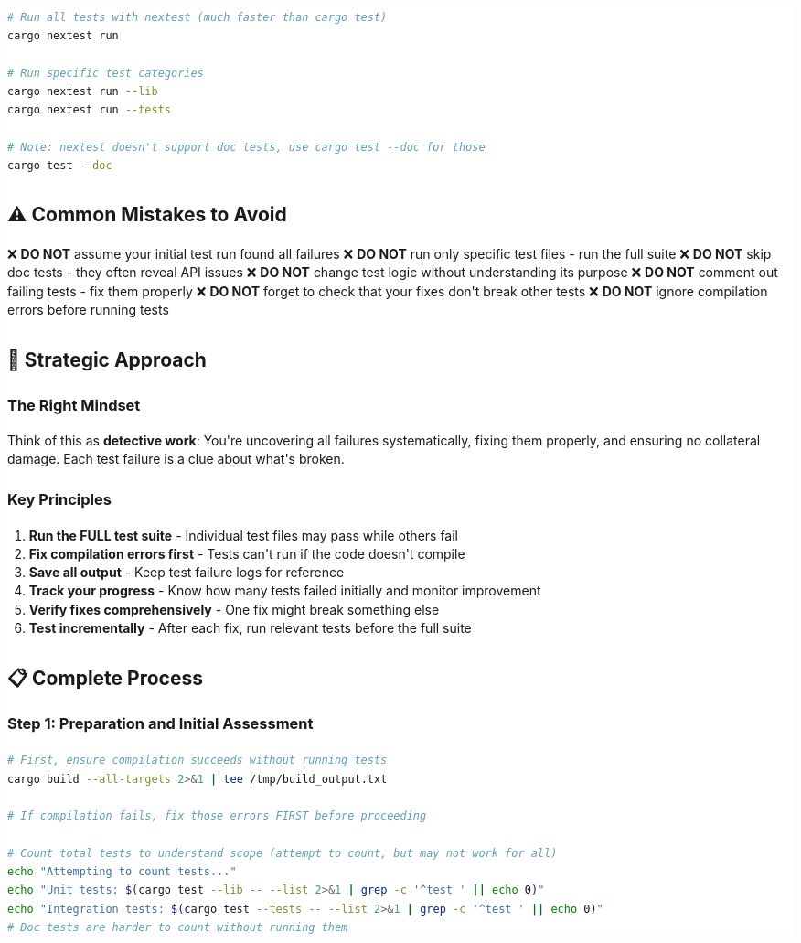 ```bash
# Run all tests with nextest (much faster than cargo test)
cargo nextest run

# Run specific test categories
cargo nextest run --lib
cargo nextest run --tests

# Note: nextest doesn't support doc tests, use cargo test --doc for those
cargo test --doc
```

## ⚠️ Common Mistakes to Avoid

❌ **DO NOT** assume your initial test run found all failures
❌ **DO NOT** run only specific test files - run the full suite
❌ **DO NOT** skip doc tests - they often reveal API issues
❌ **DO NOT** change test logic without understanding its purpose
❌ **DO NOT** comment out failing tests - fix them properly
❌ **DO NOT** forget to check that your fixes don't break other tests
❌ **DO NOT** ignore compilation errors before running tests

## 🎯 Strategic Approach

### The Right Mindset

Think of this as **detective work**: You're uncovering all failures systematically, fixing them properly, and ensuring no collateral damage. Each test failure is a clue about what's broken.

### Key Principles

1. **Run the FULL test suite** - Individual test files may pass while others fail
2. **Fix compilation errors first** - Tests can't run if the code doesn't compile
3. **Save all output** - Keep test failure logs for reference
4. **Track your progress** - Know how many tests failed initially and monitor improvement
5. **Verify fixes comprehensively** - One fix might break something else
6. **Test incrementally** - After each fix, run relevant tests before the full suite

## 📋 Complete Process

### Step 1: Preparation and Initial Assessment

```bash
# First, ensure compilation succeeds without running tests
cargo build --all-targets 2>&1 | tee /tmp/build_output.txt

# If compilation fails, fix those errors FIRST before proceeding

# Count total tests to understand scope (attempt to count, but may not work for all)
echo "Attempting to count tests..."
echo "Unit tests: $(cargo test --lib -- --list 2>&1 | grep -c '^test ' || echo 0)"
echo "Integration tests: $(cargo test --tests -- --list 2>&1 | grep -c '^test ' || echo 0)"
# Doc tests are harder to count without running them
```
